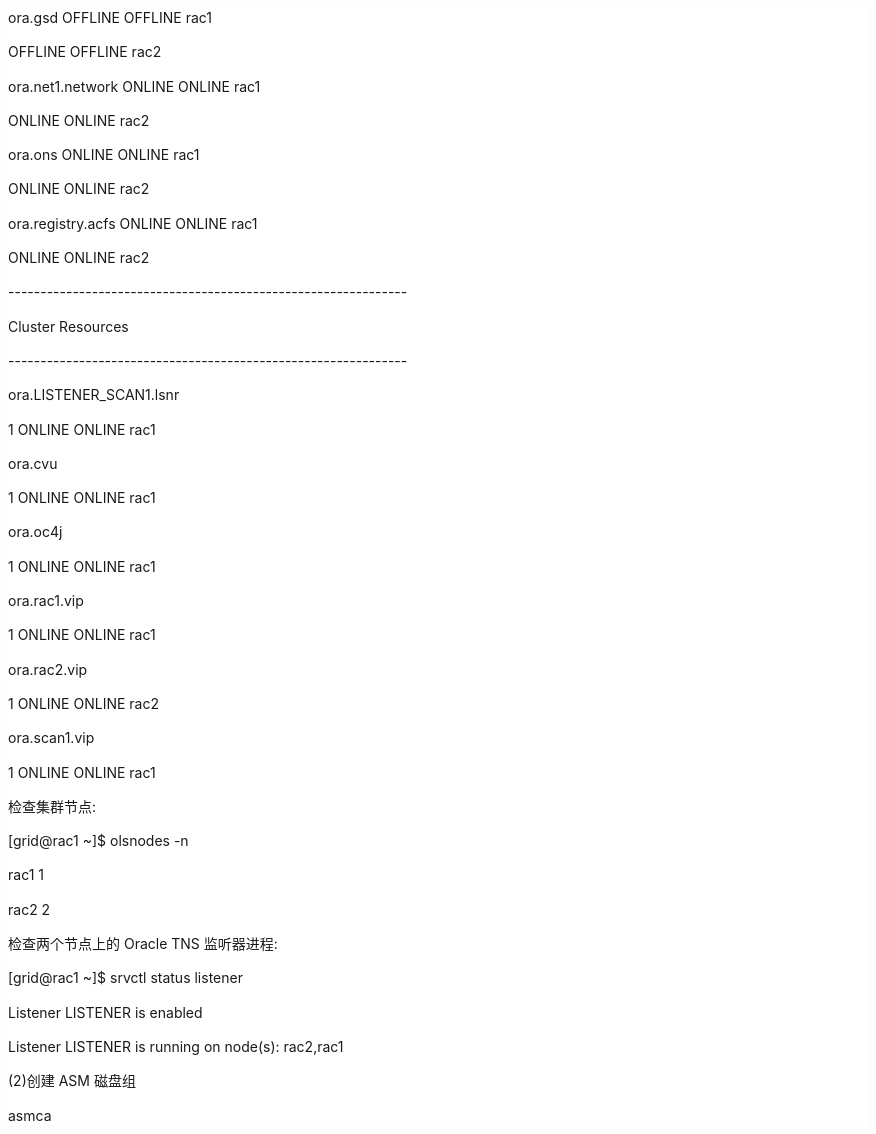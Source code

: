 ora.gsd OFFLINE OFFLINE rac1

OFFLINE OFFLINE rac2

ora.net1.network ONLINE ONLINE rac1

ONLINE ONLINE rac2

ora.ons ONLINE ONLINE rac1

ONLINE ONLINE rac2

ora.registry.acfs ONLINE ONLINE rac1

ONLINE ONLINE rac2

\--------------------------------------------------------------

Cluster Resources

\--------------------------------------------------------------

ora.LISTENER_SCAN1.lsnr

1 ONLINE ONLINE rac1

ora.cvu

1 ONLINE ONLINE rac1

ora.oc4j

1 ONLINE ONLINE rac1

ora.rac1.vip

1 ONLINE ONLINE rac1

ora.rac2.vip

1 ONLINE ONLINE rac2

ora.scan1.vip

1 ONLINE ONLINE rac1

检查集群节点:

[grid@rac1 ~]$ olsnodes -n

rac1 1

rac2 2

检查两个节点上的 Oracle TNS 监听器进程:

[grid@rac1 ~]$ srvctl status listener

Listener LISTENER is enabled

Listener LISTENER is running on node(s): rac2,rac1

(2)创建 ASM 磁盘组

asmca


[14addf1abbed6662024fd0612df12628]: media/20180105112717_185.jpg
[187c3ae31da35c04ad15345a057fb481]: media/20180105113649_596.png
[1a99f8b6c78ea03a7dcecb43af06b442]: media/20180105113107_728.png
[1fd99e28fa02d3ad1f72bc2f68a95d1b]: media/20180105113757_950.png
[22a77819dc366d970bb9486945b7bf16]: media/20180105113508_672.png
[25457662ffb635d3d3d9e94f584a4c6f]: media/20180105114008_799.png
[27544b394654f98a8176bd073eb22de8]: media/20180105112212_725.png
[2768eafde01bfd43d827fec8366a5365]: media/20180105113202_677.png
[293d73bed932c0589f2a570cc210fbc9]: media/20180105113926_135.png
[2ae104163a97acb3d244db209dd18181]: media/20180105113900_423.png
[3c53d6a4a43d1de9eb5e25221a4e642f]: media/20180105111740_20.png
[4bdfc5f483fdeb18e4a06e10ac2ba7ef]: media/20180105112649_669.png
[516bbbb8f36911eafc295395716bfafa]: media/20180105113547_511.png
[53f16ee5abe433f881c9cc80324a05fa]: media/20180105112930_623.png
[55aa6e41ca9eff083f41e80947fa1c2f]: media/20180105112504_314.png
[57b249f3199e2f1632901d1d91caba73]: media/20180105113639_88.png
[580e4cab55e032002a585e3ea7b5c3db]: media/20180105112139_912.png
[5b3993b953e43ce05a1799bb13bd4ae4]: media/20180105113437_623.png
[5ec69b8c6677475e53830a7ee54ac646]: media/20180105112232_74.png
[652ed40196c5b3f26ca407d257ace30d]: media/20180105113939_871.png
[69748ccbeddb747e4f931e36bd11024b]: media/20180105112634_717.png
[69c3fbfb54f81423c9fa8641e9b1c18f]: media/20180105112814_494.png
[6fa432cf8555d1be67f220813f644fe8]: media/20180105113033_191.png
[757dee528e39d2b3cfafc0491d71500a]: media/20180105113355_916.png
[75f6fb86dc9116b424ac61663fd22044]: media/20180105112519_823.png
[7991fbf813507c02d1bd3846c9312660]: media/20180105113742_611.png
[82105731a5af5d3bdb741d158eb58ef6]: media/20180105112910_780.png
[83bc9f79ada633eb659b74fca75ffedf]: media/20180105112944_336.png
[842840d75d46797b8cac2d233af2a7b2]: media/20180105113702_817.png
[85d9102290bf4ad176569df799b290d5]: media/20180105112828_528.png
[8623e38cda028fe656e307bd3085f51c]: media/20180105112853_540.png
[8d8522bdb3d8a53975a6f4eba16b8dc7]: media/20180105112559_6.png
[8eb6de1e4c6399eecee4ca455a5623ac]: media/20180105112341_673.png
[8fc7322dc0658e5c7a67a91bf0f2b2d3]: media/20180105113610_384.png
[933ef216dd6627a9d80e6fb2db4db1df]: media/20180105112447_886.png
[9b24e34bab9b46d80af8bbad357738b2]: media/20180105111706_889.png
[9c71adb229af872d43a8865aeb64fff6]: media/20180105112431_486.png
[a5496347273be89df8e189793f9af8de]: media/20180105113620_842.png
[a5587d1e5aafd30b4b513e0d329832d1]: media/20180105112325_647.png
[ae9d51069260c18a36edf9173d00d753]: media/20180105113129_906.png
[afae82162b585d75a21c1dcfde5ea3fc]: media/20180105112035_338.png
[b1dd40ca6756ab53dc5bffbf348baa6f]: media/20180105111648_243.png
[b391f63198892626fe407c03043fb5f5]: media/20180105111813_271.png
[b5ce4fb4d134b127d0cce390f8ff550b]: media/20180105113416_768.png
[bf4815da4a1d2b8d5781dfe6bda581ce]: media/20180105113807_676.png
[c39f745ff8bc2b93a19173fd630a1b16]: media/20180105113956_846.png
[c43210215eb13f4b29472f5e2679c15f]: media/20180105113011_508.png
[c5ef269c7bc7b6bec3885ec7ddc82cfe]: media/20180105112306_64.png
[ce56f50e991d03c9885ae8bd58c4b2b0]: media/20180105112355_91.png
[d0bca7d731be219a2e720276bfe3ee23]: media/20180105112537_114.png
[d5b7e489712728ba1dd7688592b7a6a5]: media/20180105112101_415.png
[d6e3a01235626062797c7ed7619b9175]: media/20180105112152_447.png
[dc84080221cfa66c97b44236852c6f1a]: media/20180105113847_259.png
[dd2726b3253c7044b9365ab0ca8160bd]: media/20180105113630_693.png
[df3e567d6f16d040326c7a0ea29a4f41]: media/spacer.gif
[df6a894c5485528f28e02a8db5af0fec]: media/20180105111928_452.png
[e068d237133178d16e7c562ce63e3886]: media/20180105113426_812.png
[e0f4227f2e73f685fe4c25cbe1578d12]: media/20180105113459_800.png
[e3462a4c2a9a0a21b060552511ce7efb]: media/20180105111521_953.png
[e44a7029b80405829625776f3754974e]: media/20180105111723_843.png